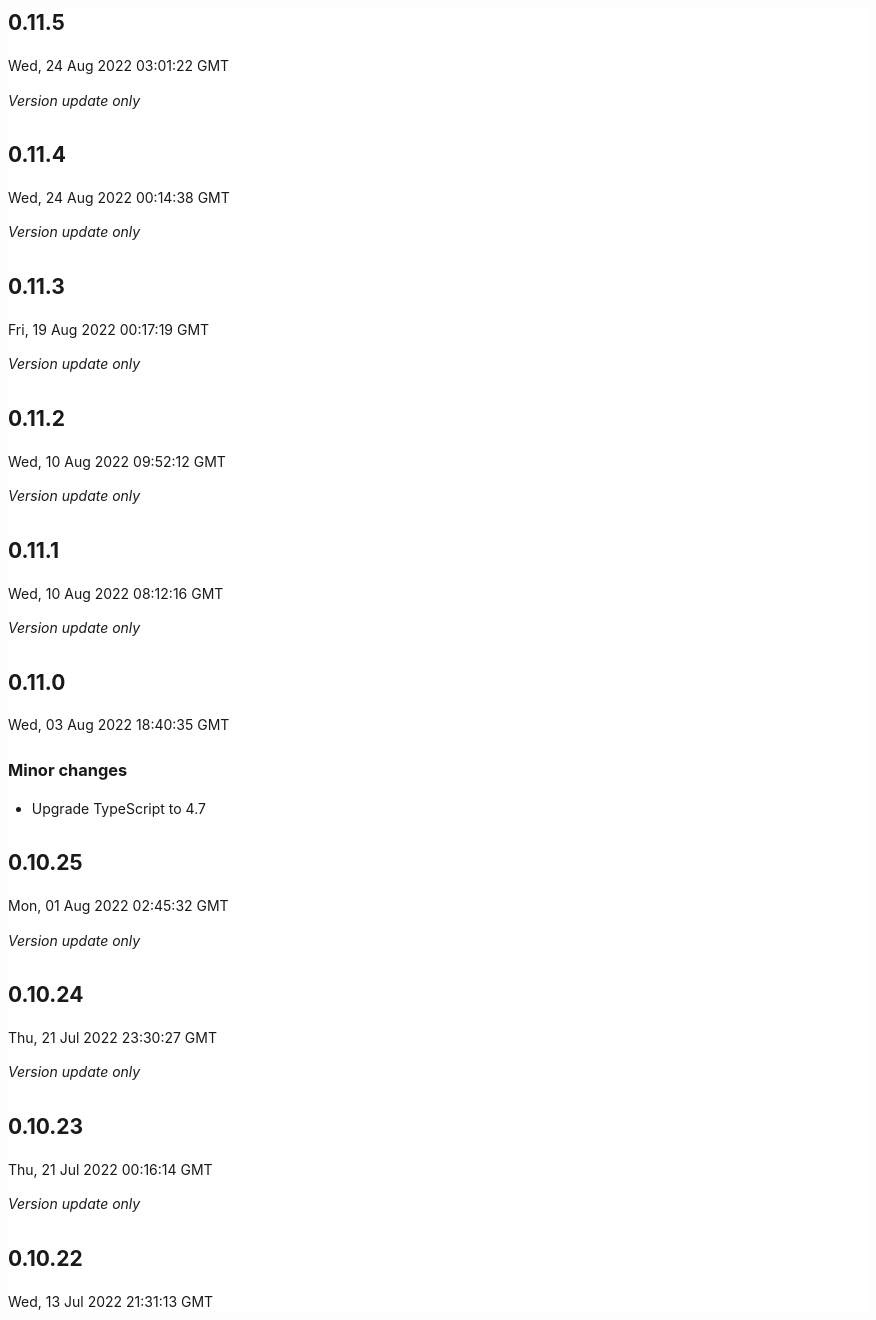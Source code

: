 ## 0.11.5
Wed, 24 Aug 2022 03:01:22 GMT

_Version update only_

## 0.11.4
Wed, 24 Aug 2022 00:14:38 GMT

_Version update only_

## 0.11.3
Fri, 19 Aug 2022 00:17:19 GMT

_Version update only_

## 0.11.2
Wed, 10 Aug 2022 09:52:12 GMT

_Version update only_

## 0.11.1
Wed, 10 Aug 2022 08:12:16 GMT

_Version update only_

## 0.11.0
Wed, 03 Aug 2022 18:40:35 GMT

### Minor changes

- Upgrade TypeScript to 4.7

## 0.10.25
Mon, 01 Aug 2022 02:45:32 GMT

_Version update only_

## 0.10.24
Thu, 21 Jul 2022 23:30:27 GMT

_Version update only_

## 0.10.23
Thu, 21 Jul 2022 00:16:14 GMT

_Version update only_

## 0.10.22
Wed, 13 Jul 2022 21:31:13 GMT
